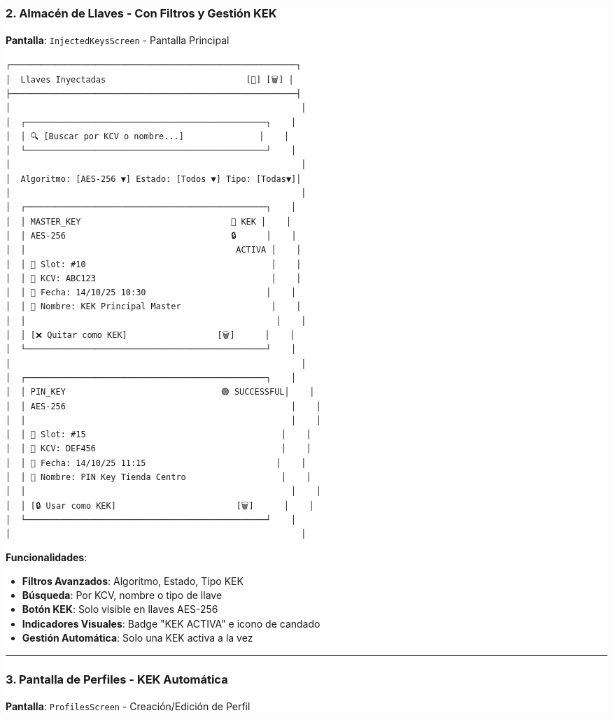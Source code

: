### 2. **Almacén de Llaves - Con Filtros y Gestión KEK**

**Pantalla**: `InjectedKeysScreen` - Pantalla Principal

```
┌─────────────────────────────────────────────────────────┐
│  Llaves Inyectadas                            [🔄] [🗑️] │
├─────────────────────────────────────────────────────────┤
│                                                          │
│  ┌────────────────────────────────────────────────┐    │
│  │ 🔍 [Buscar por KCV o nombre...]               │    │
│  └────────────────────────────────────────────────┘    │
│                                                          │
│  Algoritmo: [AES-256 ▼] Estado: [Todos ▼] Tipo: [Todas▼]│
│                                                          │
│  ┌────────────────────────────────────────────────┐    │
│  │ MASTER_KEY                              🔵 KEK │    │
│  │ AES-256                                 🔒      │    │
│  │                                          ACTIVA │    │
│  │ 📍 Slot: #10                                     │    │
│  │ 🔑 KCV: ABC123                                   │    │
│  │ 📅 Fecha: 14/10/25 10:30                        │    │
│  │ 💼 Nombre: KEK Principal Master                  │    │
│  │                                                  │    │
│  │ [❌ Quitar como KEK]                  [🗑️]      │    │
│  └────────────────────────────────────────────────┘    │
│                                                          │
│  ┌────────────────────────────────────────────────┐    │
│  │ PIN_KEY                               🟢 SUCCESSFUL│    │
│  │ AES-256                                             │    │
│  │                                                     │    │
│  │ 📍 Slot: #15                                       │    │
│  │ 🔑 KCV: DEF456                                     │    │
│  │ 📅 Fecha: 14/10/25 11:15                          │    │
│  │ 💼 Nombre: PIN Key Tienda Centro                   │    │
│  │                                                     │    │
│  │ [🔒 Usar como KEK]                        [🗑️]      │    │
│  └────────────────────────────────────────────────┘    │
│                                                          │
```

**Funcionalidades**:
- **Filtros Avanzados**: Algoritmo, Estado, Tipo KEK
- **Búsqueda**: Por KCV, nombre o tipo de llave
- **Botón KEK**: Solo visible en llaves AES-256
- **Indicadores Visuales**: Badge "KEK ACTIVA" e icono de candado
- **Gestión Automática**: Solo una KEK activa a la vez

---

### 3. **Pantalla de Perfiles - KEK Automática**

**Pantalla**: `ProfilesScreen` - Creación/Edición de Perfil
